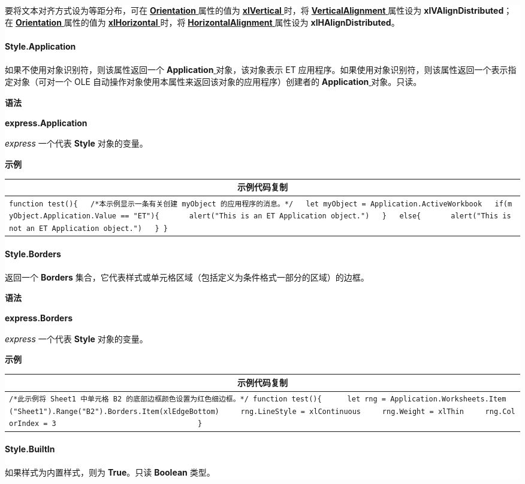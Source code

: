 要将文本对齐方式设为等距分布，可在 [**Orientation** ](https://qn.cache.wpscdn.cn/encs/doc/office_v19/apiObjectTemplate.htm?page=topics/WPS%20%E5%9F%BA%E7%A1%80%E6%8E%A5%E5%8F%A3/%E8%A1%A8%E6%A0%BC%20API%20%E5%8F%82%E8%80%83/Style/Style%20.htm#Style.Orientation)属性的值为 [**xlVertical** ](https://qn.cache.wpscdn.cn/encs/doc/office_v19/topics/WPS%20%E5%9F%BA%E7%A1%80%E6%8E%A5%E5%8F%A3/%E8%A1%A8%E6%A0%BC%20API%20%E5%8F%82%E8%80%83/%E6%9E%9A%E4%B8%BE/XlOrientation%20%E6%9E%9A%E4%B8%BE.html)时，将 [**VerticalAlignment** ](https://qn.cache.wpscdn.cn/encs/doc/office_v19/apiObjectTemplate.htm?page=topics/WPS%20%E5%9F%BA%E7%A1%80%E6%8E%A5%E5%8F%A3/%E8%A1%A8%E6%A0%BC%20API%20%E5%8F%82%E8%80%83/Style/Style%20.htm#Style.VerticalAlignment)属性设为 **xlVAlignDistributed**；在 [**Orientation** ](https://qn.cache.wpscdn.cn/encs/doc/office_v19/apiObjectTemplate.htm?page=topics/WPS%20%E5%9F%BA%E7%A1%80%E6%8E%A5%E5%8F%A3/%E8%A1%A8%E6%A0%BC%20API%20%E5%8F%82%E8%80%83/Style/Style%20.htm#Style.Orientation)属性的值为 [**xlHorizontal** ](https://qn.cache.wpscdn.cn/encs/doc/office_v19/topics/WPS%20%E5%9F%BA%E7%A1%80%E6%8E%A5%E5%8F%A3/%E8%A1%A8%E6%A0%BC%20API%20%E5%8F%82%E8%80%83/%E6%9E%9A%E4%B8%BE/XlOrientation%20%E6%9E%9A%E4%B8%BE.html)时，将 [**HorizontalAlignment** ](https://qn.cache.wpscdn.cn/encs/doc/office_v19/apiObjectTemplate.htm?page=topics/WPS%20%E5%9F%BA%E7%A1%80%E6%8E%A5%E5%8F%A3/%E8%A1%A8%E6%A0%BC%20API%20%E5%8F%82%E8%80%83/Style/Style%20.htm#Style.HorizontalAlignment)属性设为 **xlHAlignDistributed**。

#### **Style.Application**

如果不使用对象识别符，则该属性返回一个 **Application**[ ](https://qn.cache.wpscdn.cn/encs/doc/office_v19/apiObjectTemplate.htm?page=topics/WPS%20%E5%9F%BA%E7%A1%80%E6%8E%A5%E5%8F%A3/%E8%A1%A8%E6%A0%BC%20API%20%E5%8F%82%E8%80%83/Application/Application%20.htm#jsObject_Application)对象，该对象表示 ET 应用程序。如果使用对象识别符，则该属性返回一个表示指定对象（可对一个 OLE 自动操作对象使用本属性来返回该对象的应用程序）创建者的 **Application**[ ](https://qn.cache.wpscdn.cn/encs/doc/office_v19/apiObjectTemplate.htm?page=topics/WPS%20%E5%9F%BA%E7%A1%80%E6%8E%A5%E5%8F%A3/%E8%A1%A8%E6%A0%BC%20API%20%E5%8F%82%E8%80%83/Application/Application%20.htm#jsObject_Application)对象。只读。

**语法**

**express.Application**

*express*   一个代表 **Style** 对象的变量。

**示例**

| 示例代码复制                                                 |
| ------------------------------------------------------------ |
| `function test(){   /*本示例显示一条有关创建 myObject 的应用程序的消息。*/   let myObject = Application.ActiveWorkbook   if(myObject.Application.Value == "ET"){       alert("This is an ET Application object.")   }   else{       alert("This is not an ET Application object.")   } }` |

#### **Style.Borders**

返回一个 **Borders** 集合，它代表样式或单元格区域（包括定义为条件格式一部分的区域）的边框。

**语法**

**express.Borders**

*express*   一个代表 **Style** 对象的变量。

**示例**

| 示例代码复制                                                 |
| ------------------------------------------------------------ |
| `/*此示例将 Sheet1 中单元格 B2 的底部边框颜色设置为红色细边框。*/ function test(){      let rng = Application.Worksheets.Item("Sheet1").Range("B2").Borders.Item(xlEdgeBottom)     rng.LineStyle = xlContinuous     rng.Weight = xlThin     rng.ColorIndex = 3 								 }` |

#### **Style.BuiltIn**

如果样式为内置样式，则为 **True**。只读 **Boolean** 类型。
